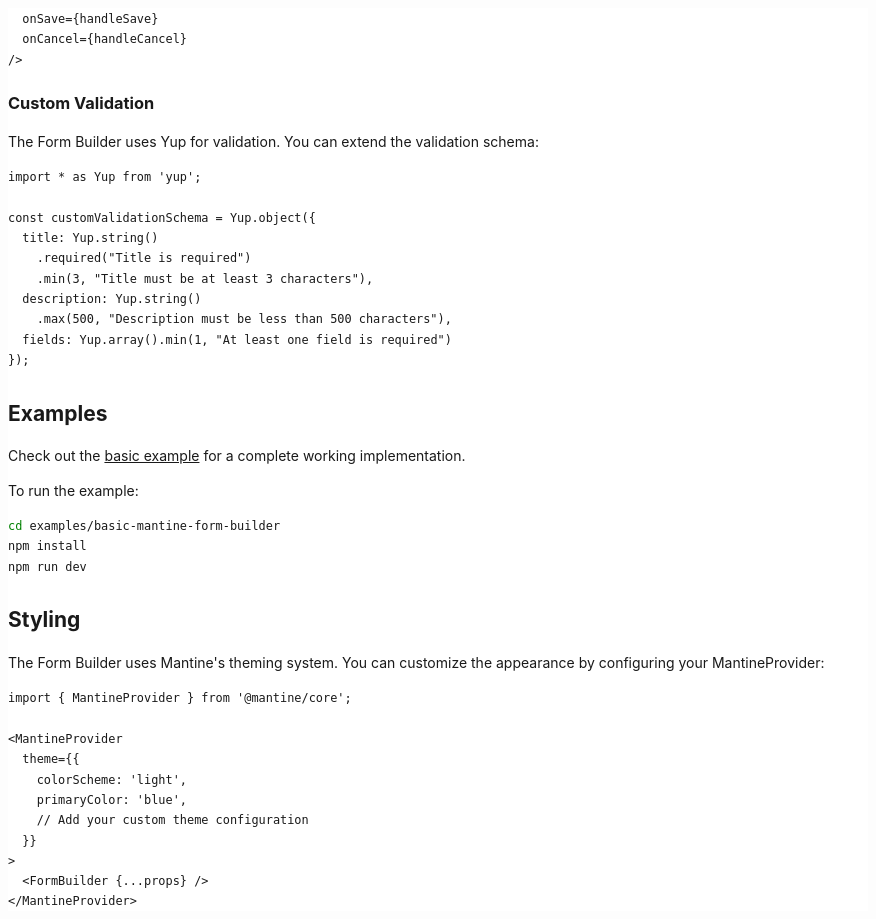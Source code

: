 ```tsx
  onSave={handleSave}
  onCancel={handleCancel}
/>
```

### Custom Validation

The Form Builder uses Yup for validation. You can extend the validation schema:

```tsx
import * as Yup from 'yup';

const customValidationSchema = Yup.object({
  title: Yup.string()
    .required("Title is required")
    .min(3, "Title must be at least 3 characters"),
  description: Yup.string()
    .max(500, "Description must be less than 500 characters"),
  fields: Yup.array().min(1, "At least one field is required")
});
```

## Examples

Check out the [basic example](./examples/basic-mantine-form-builder) for a complete working implementation.

To run the example:

```bash
cd examples/basic-mantine-form-builder
npm install
npm run dev
```

## Styling

The Form Builder uses Mantine's theming system. You can customize the appearance by configuring your MantineProvider:

```tsx
import { MantineProvider } from '@mantine/core';

<MantineProvider
  theme={{
    colorScheme: 'light',
    primaryColor: 'blue',
    // Add your custom theme configuration
  }}
>
  <FormBuilder {...props} />
</MantineProvider>
```
